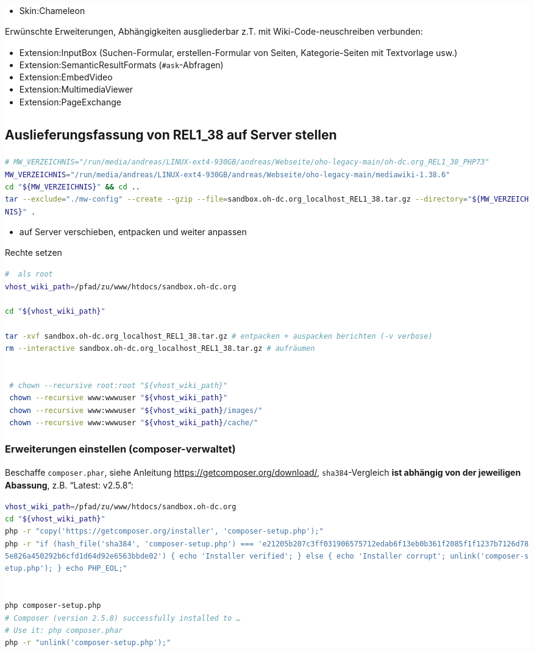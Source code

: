   - Skin:Chameleon

Erwünschte Erweiterungen, Abhängigkeiten ausgliederbar z.T. mit Wiki-Code-neuschreiben verbunden:

- Extension:InputBox (Suchen-Formular, erstellen-Formular von Seiten, Kategorie-Seiten mit Textvorlage usw.)
- Extension:SemanticResultFormats (`#ask`-Abfragen)
- Extension:EmbedVideo
- Extension:MultimediaViewer
- Extension:PageExchange
        
## Auslieferungsfassung von REL1_38 auf Server stellen


```bash
# MW_VERZEICHNIS="/run/media/andreas/LINUX-ext4-930GB/andreas/Webseite/oho-legacy-main/oh-dc.org_REL1_38_PHP73"
MW_VERZEICHNIS="/run/media/andreas/LINUX-ext4-930GB/andreas/Webseite/oho-legacy-main/mediawiki-1.38.6"
cd "${MW_VERZEICHNIS}" && cd ..
tar --exclude="./mw-config" --create --gzip --file=sandbox.oh-dc.org_localhost_REL1_38.tar.gz --directory="${MW_VERZEICHNIS}" .
```

- auf Server verschieben, entpacken und weiter anpassen


Rechte setzen

```bash
#  als root
vhost_wiki_path=/pfad/zu/www/htdocs/sandbox.oh-dc.org

cd "${vhost_wiki_path}"

tar -xvf sandbox.oh-dc.org_localhost_REL1_38.tar.gz # entpacken + auspacken berichten (-v verbose)
rm --interactive sandbox.oh-dc.org_localhost_REL1_38.tar.gz # aufräumen


 # chown --recursive root:root "${vhost_wiki_path}"
 chown --recursive www:wwwuser "${vhost_wiki_path}"
 chown --recursive www:wwwuser "${vhost_wiki_path}/images/"
 chown --recursive www:wwwuser "${vhost_wiki_path}/cache/"
```

### Erweiterungen einstellen (composer-verwaltet)

Beschaffe `composer.phar`, siehe Anleitung <https://getcomposer.org/download/>, `sha384`-Vergleich **ist abhängig von der jeweiligen Abassung**, z.B. “Latest: v2.5.8”:

```bash
vhost_wiki_path=/pfad/zu/www/htdocs/sandbox.oh-dc.org
cd "${vhost_wiki_path}"
php -r "copy('https://getcomposer.org/installer', 'composer-setup.php');"
php -r "if (hash_file('sha384', 'composer-setup.php') === 'e21205b207c3ff031906575712edab6f13eb0b361f2085f1f1237b7126d785e826a450292b6cfd1d64d92e6563bbde02') { echo 'Installer verified'; } else { echo 'Installer corrupt'; unlink('composer-setup.php'); } echo PHP_EOL;"


php composer-setup.php
# Composer (version 2.5.8) successfully installed to …
# Use it: php composer.phar
php -r "unlink('composer-setup.php');"
```

